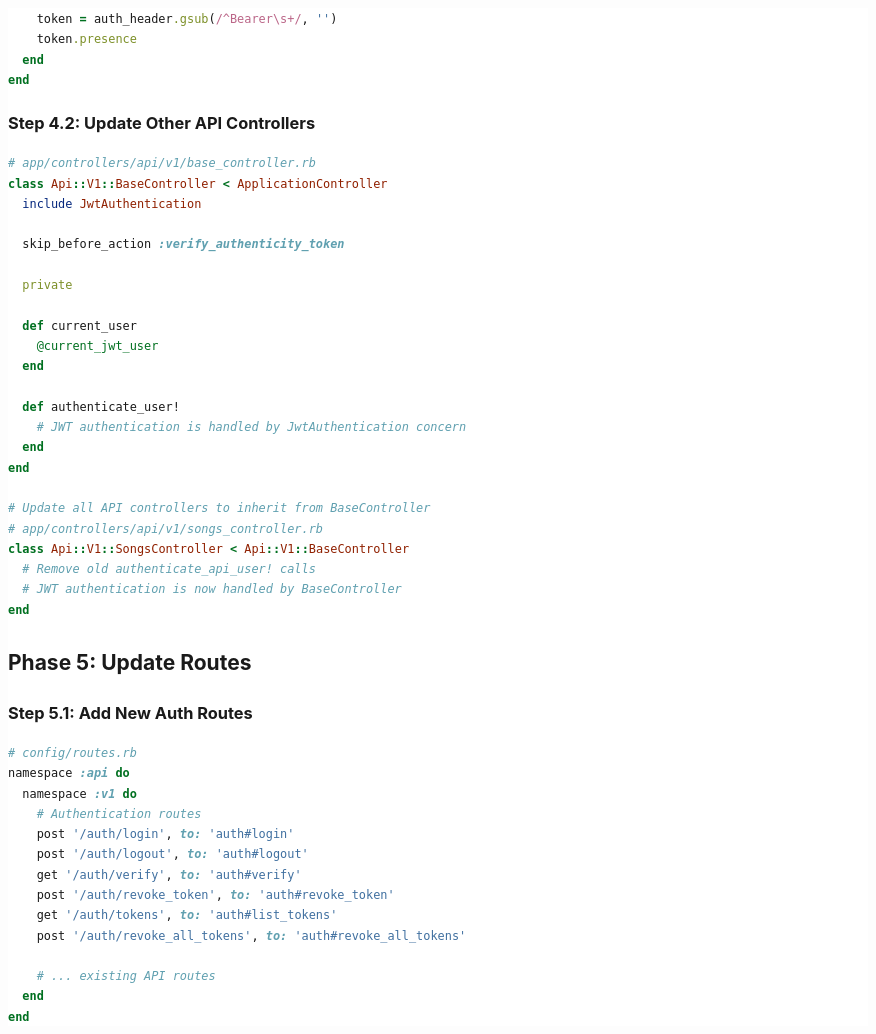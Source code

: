 ```ruby
    token = auth_header.gsub(/^Bearer\s+/, '')
    token.presence
  end
end
```

### Step 4.2: Update Other API Controllers
```ruby
# app/controllers/api/v1/base_controller.rb
class Api::V1::BaseController < ApplicationController
  include JwtAuthentication
  
  skip_before_action :verify_authenticity_token
  
  private
  
  def current_user
    @current_jwt_user
  end
  
  def authenticate_user!
    # JWT authentication is handled by JwtAuthentication concern
  end
end

# Update all API controllers to inherit from BaseController
# app/controllers/api/v1/songs_controller.rb
class Api::V1::SongsController < Api::V1::BaseController
  # Remove old authenticate_api_user! calls
  # JWT authentication is now handled by BaseController
end
```

## Phase 5: Update Routes

### Step 5.1: Add New Auth Routes
```ruby
# config/routes.rb
namespace :api do
  namespace :v1 do
    # Authentication routes
    post '/auth/login', to: 'auth#login'
    post '/auth/logout', to: 'auth#logout'
    get '/auth/verify', to: 'auth#verify'
    post '/auth/revoke_token', to: 'auth#revoke_token'
    get '/auth/tokens', to: 'auth#list_tokens'
    post '/auth/revoke_all_tokens', to: 'auth#revoke_all_tokens'
    
    # ... existing API routes
  end
end
```
